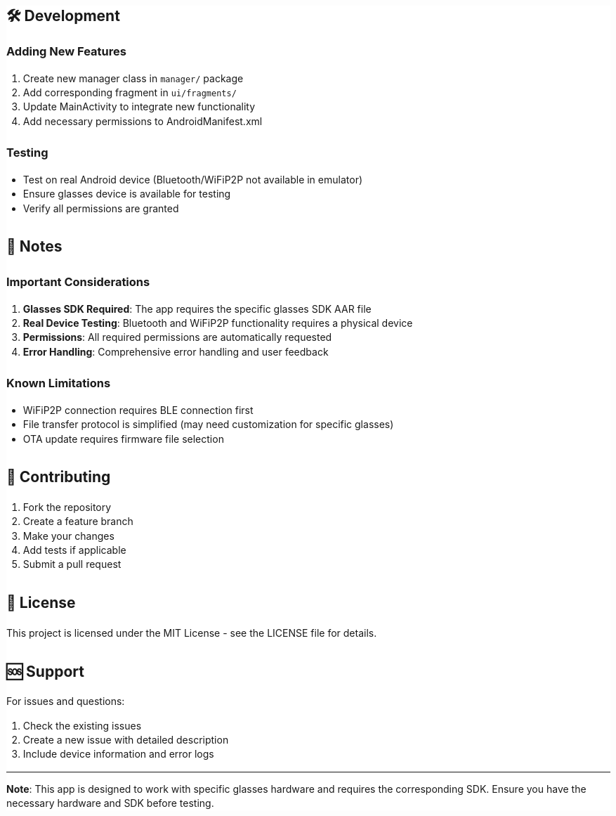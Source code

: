 ## 🛠️ **Development**

### **Adding New Features**
1. Create new manager class in `manager/` package
2. Add corresponding fragment in `ui/fragments/`
3. Update MainActivity to integrate new functionality
4. Add necessary permissions to AndroidManifest.xml

### **Testing**
- Test on real Android device (Bluetooth/WiFiP2P not available in emulator)
- Ensure glasses device is available for testing
- Verify all permissions are granted

## 📝 **Notes**

### **Important Considerations**
1. **Glasses SDK Required**: The app requires the specific glasses SDK AAR file
2. **Real Device Testing**: Bluetooth and WiFiP2P functionality requires a physical device
3. **Permissions**: All required permissions are automatically requested
4. **Error Handling**: Comprehensive error handling and user feedback

### **Known Limitations**
- WiFiP2P connection requires BLE connection first
- File transfer protocol is simplified (may need customization for specific glasses)
- OTA update requires firmware file selection

## 🤝 **Contributing**

1. Fork the repository
2. Create a feature branch
3. Make your changes
4. Add tests if applicable
5. Submit a pull request

## 📄 **License**

This project is licensed under the MIT License - see the LICENSE file for details.

## 🆘 **Support**

For issues and questions:
1. Check the existing issues
2. Create a new issue with detailed description
3. Include device information and error logs

---

**Note**: This app is designed to work with specific glasses hardware and requires the corresponding SDK. Ensure you have the necessary hardware and SDK before testing.
